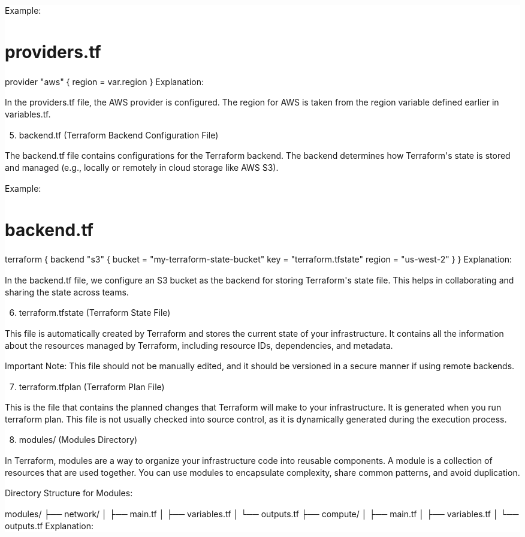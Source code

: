 Example:

# providers.tf
provider "aws" {
region = var.region
}
Explanation:

In the providers.tf file, the AWS provider is configured. The region for AWS is taken from the region variable defined earlier in variables.tf.

5. backend.tf (Terraform Backend Configuration File)

The backend.tf file contains configurations for the Terraform backend. The backend determines how Terraform's state is stored and managed (e.g., locally or remotely in cloud storage like AWS S3).

Example:

# backend.tf
terraform {
backend "s3" {
bucket = "my-terraform-state-bucket"
key = "terraform.tfstate"
region = "us-west-2"
}
}
Explanation:

In the backend.tf file, we configure an S3 bucket as the backend for storing Terraform's state file. This helps in collaborating and sharing the state across teams.

6. terraform.tfstate (Terraform State File)

This file is automatically created by Terraform and stores the current state of your infrastructure. It contains all the information about the resources managed by Terraform, including resource IDs, dependencies, and metadata.

Important Note: This file should not be manually edited, and it should be versioned in a secure manner if using remote backends.

7. terraform.tfplan (Terraform Plan File)

This is the file that contains the planned changes that Terraform will make to your infrastructure. It is generated when you run terraform plan. This file is not usually checked into source control, as it is dynamically generated during the execution process.


8. modules/ (Modules Directory)

In Terraform, modules are a way to organize your infrastructure code into reusable components. A module is a collection of resources that are used together. You can use modules to encapsulate complexity, share common patterns, and avoid duplication.

Directory Structure for Modules:

modules/
├── network/
│ ├── main.tf
│ ├── variables.tf
│ └── outputs.tf
├── compute/
│ ├── main.tf
│ ├── variables.tf
│ └── outputs.tf
Explanation:
